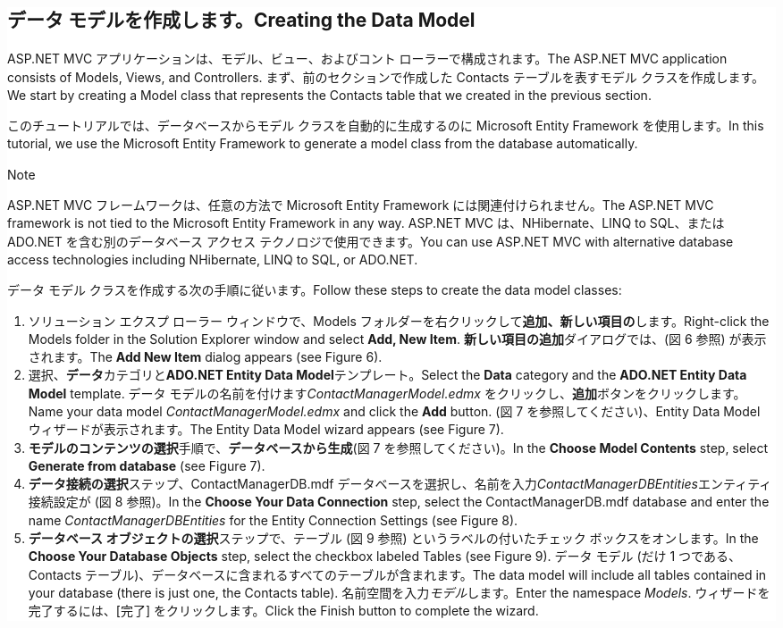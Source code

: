 ## <a name="creating-the-data-model"></a><span data-ttu-id="1f83e-244">データ モデルを作成します。</span><span class="sxs-lookup"><span data-stu-id="1f83e-244">Creating the Data Model</span></span>

<span data-ttu-id="1f83e-245">ASP.NET MVC アプリケーションは、モデル、ビュー、およびコント ローラーで構成されます。</span><span class="sxs-lookup"><span data-stu-id="1f83e-245">The ASP.NET MVC application consists of Models, Views, and Controllers.</span></span> <span data-ttu-id="1f83e-246">まず、前のセクションで作成した Contacts テーブルを表すモデル クラスを作成します。</span><span class="sxs-lookup"><span data-stu-id="1f83e-246">We start by creating a Model class that represents the Contacts table that we created in the previous section.</span></span>

<span data-ttu-id="1f83e-247">このチュートリアルでは、データベースからモデル クラスを自動的に生成するのに Microsoft Entity Framework を使用します。</span><span class="sxs-lookup"><span data-stu-id="1f83e-247">In this tutorial, we use the Microsoft Entity Framework to generate a model class from the database automatically.</span></span>

> [!NOTE] 
> 
> <span data-ttu-id="1f83e-248">ASP.NET MVC フレームワークは、任意の方法で Microsoft Entity Framework には関連付けられません。</span><span class="sxs-lookup"><span data-stu-id="1f83e-248">The ASP.NET MVC framework is not tied to the Microsoft Entity Framework in any way.</span></span> <span data-ttu-id="1f83e-249">ASP.NET MVC は、NHibernate、LINQ to SQL、または ADO.NET を含む別のデータベース アクセス テクノロジで使用できます。</span><span class="sxs-lookup"><span data-stu-id="1f83e-249">You can use ASP.NET MVC with alternative database access technologies including NHibernate, LINQ to SQL, or ADO.NET.</span></span>

<span data-ttu-id="1f83e-250">データ モデル クラスを作成する次の手順に従います。</span><span class="sxs-lookup"><span data-stu-id="1f83e-250">Follow these steps to create the data model classes:</span></span>

1. <span data-ttu-id="1f83e-251">ソリューション エクスプ ローラー ウィンドウで、Models フォルダーを右クリックして**追加、新しい項目の**します。</span><span class="sxs-lookup"><span data-stu-id="1f83e-251">Right-click the Models folder in the Solution Explorer window and select **Add, New Item**.</span></span> <span data-ttu-id="1f83e-252">**新しい項目の追加**ダイアログでは、(図 6 参照) が表示されます。</span><span class="sxs-lookup"><span data-stu-id="1f83e-252">The **Add New Item** dialog appears (see Figure 6).</span></span>
2. <span data-ttu-id="1f83e-253">選択、**データ**カテゴリと**ADO.NET Entity Data Model**テンプレート。</span><span class="sxs-lookup"><span data-stu-id="1f83e-253">Select the **Data** category and the **ADO.NET Entity Data Model** template.</span></span> <span data-ttu-id="1f83e-254">データ モデルの名前を付けます*ContactManagerModel.edmx*  をクリックし、**追加**ボタンをクリックします。</span><span class="sxs-lookup"><span data-stu-id="1f83e-254">Name your data model *ContactManagerModel.edmx* and click the **Add** button.</span></span> <span data-ttu-id="1f83e-255">(図 7 を参照してください)、Entity Data Model ウィザードが表示されます。</span><span class="sxs-lookup"><span data-stu-id="1f83e-255">The Entity Data Model wizard appears (see Figure 7).</span></span>
3. <span data-ttu-id="1f83e-256">**モデルのコンテンツの選択**手順で、**データベースから生成**(図 7 を参照してください)。</span><span class="sxs-lookup"><span data-stu-id="1f83e-256">In the **Choose Model Contents** step, select **Generate from database** (see Figure 7).</span></span>
4. <span data-ttu-id="1f83e-257">**データ接続の選択**ステップ、ContactManagerDB.mdf データベースを選択し、名前を入力*ContactManagerDBEntities*エンティティ接続設定が (図 8 参照)。</span><span class="sxs-lookup"><span data-stu-id="1f83e-257">In the **Choose Your Data Connection** step, select the ContactManagerDB.mdf database and enter the name *ContactManagerDBEntities* for the Entity Connection Settings (see Figure 8).</span></span>
5. <span data-ttu-id="1f83e-258">**データベース オブジェクトの選択**ステップで、テーブル (図 9 参照) というラベルの付いたチェック ボックスをオンします。</span><span class="sxs-lookup"><span data-stu-id="1f83e-258">In the **Choose Your Database Objects** step, select the checkbox labeled Tables (see Figure 9).</span></span> <span data-ttu-id="1f83e-259">データ モデル (だけ 1 つである、Contacts テーブル)、データベースに含まれるすべてのテーブルが含まれます。</span><span class="sxs-lookup"><span data-stu-id="1f83e-259">The data model will include all tables contained in your database (there is just one, the Contacts table).</span></span> <span data-ttu-id="1f83e-260">名前空間を入力*モデル*します。</span><span class="sxs-lookup"><span data-stu-id="1f83e-260">Enter the namespace *Models*.</span></span> <span data-ttu-id="1f83e-261">ウィザードを完了するには、[完了] をクリックします。</span><span class="sxs-lookup"><span data-stu-id="1f83e-261">Click the Finish button to complete the wizard.</span></span>

